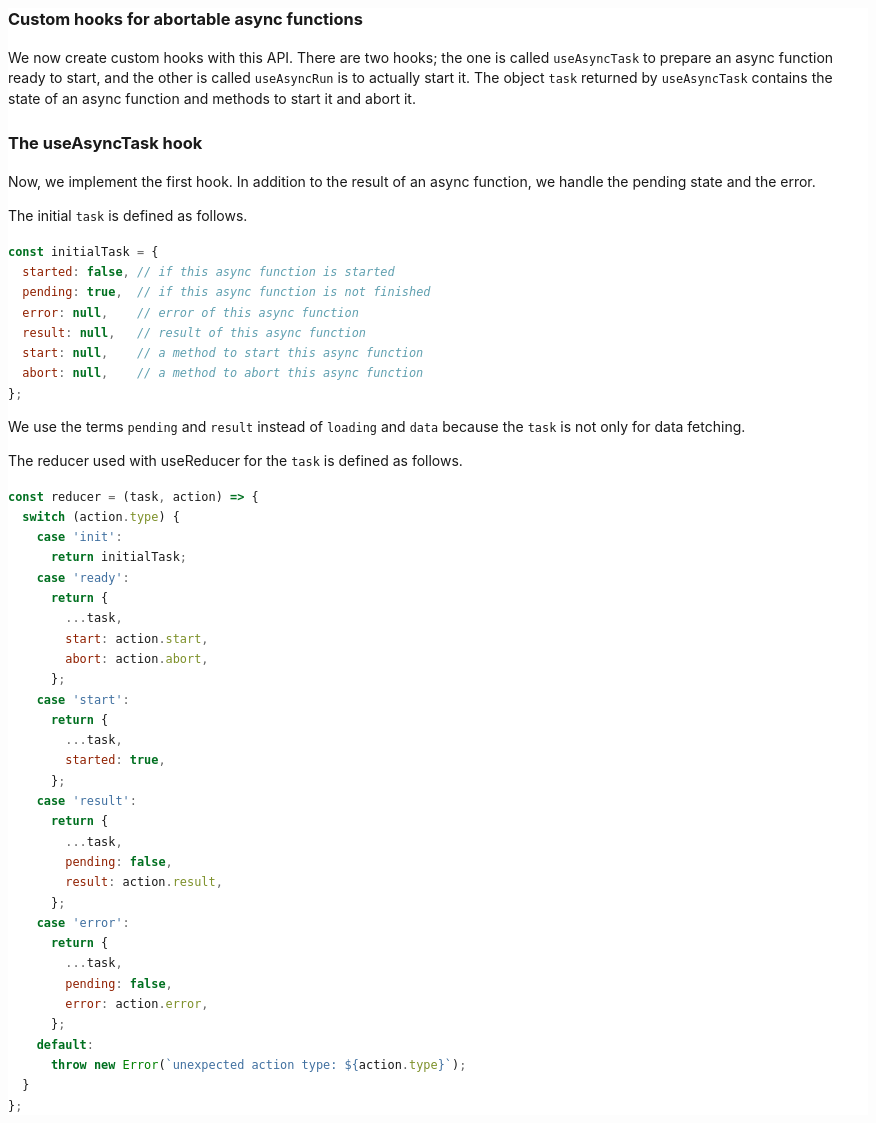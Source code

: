 ### Custom hooks for abortable async functions

We now create custom hooks with this API. There are two hooks; the one is called `useAsyncTask` to prepare an async function ready to start, and the other is called `useAsyncRun` is to actually start it. The object `task` returned by `useAsyncTask` contains the state of an async function and methods to start it and abort it.

### The useAsyncTask hook

Now, we implement the first hook. In addition to the result of an async function, we handle the pending state and the error.

The initial `task` is defined as follows.

```javascript
const initialTask = {
  started: false, // if this async function is started
  pending: true,  // if this async function is not finished
  error: null,    // error of this async function
  result: null,   // result of this async function
  start: null,    // a method to start this async function
  abort: null,    // a method to abort this async function
};
```

We use the terms `pending` and `result` instead of `loading` and `data` because the `task` is not only for data fetching.

The reducer used with useReducer for the `task` is defined as follows.

```javascript
const reducer = (task, action) => {
  switch (action.type) {
    case 'init':
      return initialTask;
    case 'ready':
      return {
        ...task,
        start: action.start,
        abort: action.abort,
      };
    case 'start':
      return {
        ...task,
        started: true,
      };
    case 'result':
      return {
        ...task,
        pending: false,
        result: action.result,
      };
    case 'error':
      return {
        ...task,
        pending: false,
        error: action.error,
      };
    default:
      throw new Error(`unexpected action type: ${action.type}`);
  }
};
```
